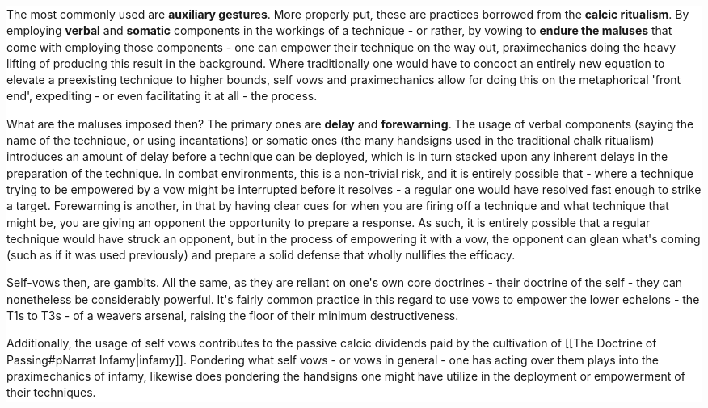 The most commonly used are **auxiliary gestures**. More properly put, these are practices borrowed from the **calcic ritualism**. By employing **verbal** and **somatic** components in the workings of a technique - or rather, by vowing to **endure the maluses** that come with employing those components - one can empower their technique on the way out, praximechanics doing the heavy lifting of producing this result in the background. Where traditionally one would have to concoct an entirely new equation to elevate a preexisting technique to higher bounds, self vows and praximechanics allow for doing this on the metaphorical 'front end', expediting - or even facilitating it at all - the process.

What are the maluses imposed then? The primary ones are **delay** and **forewarning**. The usage of verbal components (saying the name of the technique, or using incantations) or somatic ones (the many handsigns used in the traditional chalk ritualism) introduces an amount of delay before a technique can be deployed, which is in turn stacked upon any inherent delays in the preparation of the technique. In combat environments, this is a non-trivial risk, and it is entirely possible that - where a technique trying to be empowered by a vow might be interrupted before it resolves - a regular one would have resolved fast enough to strike a target. Forewarning is another, in that by having clear cues for when you are firing off a technique and what technique that might be, you are giving an opponent the opportunity to prepare a response. As such, it is entirely possible that a regular technique would have struck an opponent, but in the process of empowering it with a vow, the opponent can glean what's coming (such as if it was used previously) and prepare a solid defense that wholly nullifies the efficacy. 

Self-vows then, are gambits. All the same, as they are reliant on one's own core doctrines - their doctrine of the self - they can nonetheless be considerably powerful. It's fairly common practice in this regard to use vows to empower the lower echelons - the T1s to T3s - of a weavers arsenal, raising the floor of their minimum destructiveness.

Additionally, the usage of self vows contributes to the passive calcic dividends paid by the cultivation of [[The Doctrine of Passing#pNarrat Infamy|infamy]]. Pondering what self vows - or vows in general - one has acting over them plays into the praximechanics of infamy, likewise does pondering the handsigns one might have utilize in the deployment or empowerment of their techniques.